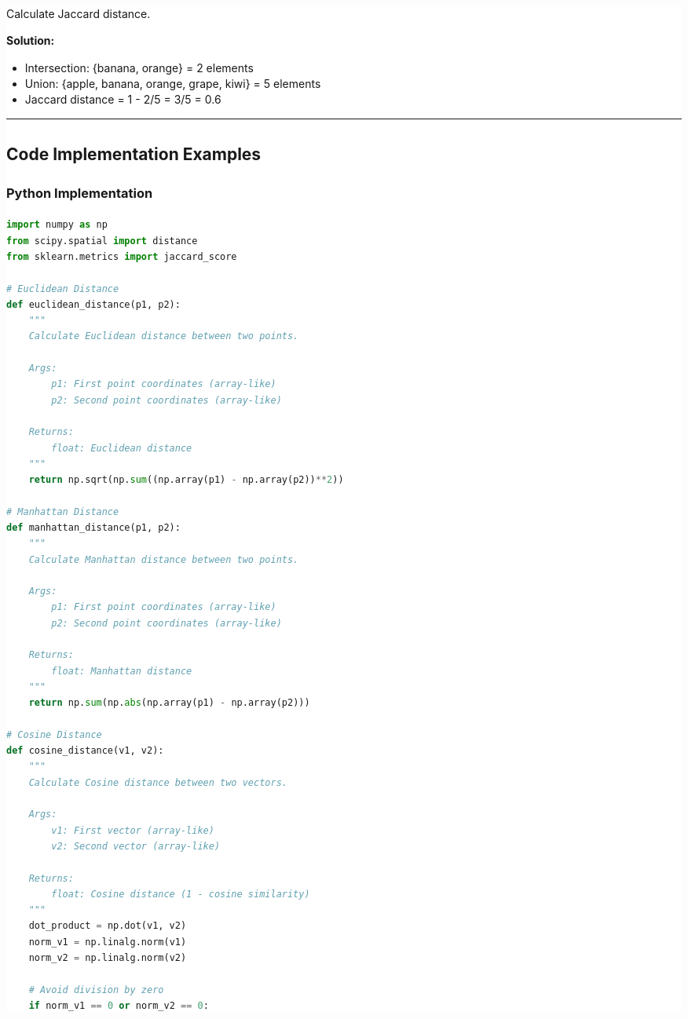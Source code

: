 Calculate Jaccard distance.

**Solution:**
- Intersection: {banana, orange} = 2 elements
- Union: {apple, banana, orange, grape, kiwi} = 5 elements
- Jaccard distance = 1 - 2/5 = 3/5 = 0.6

---

## Code Implementation Examples

### Python Implementation

```python
import numpy as np
from scipy.spatial import distance
from sklearn.metrics import jaccard_score

# Euclidean Distance
def euclidean_distance(p1, p2):
    """
    Calculate Euclidean distance between two points.
    
    Args:
        p1: First point coordinates (array-like)
        p2: Second point coordinates (array-like)
    
    Returns:
        float: Euclidean distance
    """
    return np.sqrt(np.sum((np.array(p1) - np.array(p2))**2))

# Manhattan Distance
def manhattan_distance(p1, p2):
    """
    Calculate Manhattan distance between two points.
    
    Args:
        p1: First point coordinates (array-like)
        p2: Second point coordinates (array-like)
    
    Returns:
        float: Manhattan distance
    """
    return np.sum(np.abs(np.array(p1) - np.array(p2)))

# Cosine Distance
def cosine_distance(v1, v2):
    """
    Calculate Cosine distance between two vectors.
    
    Args:
        v1: First vector (array-like)
        v2: Second vector (array-like)
    
    Returns:
        float: Cosine distance (1 - cosine similarity)
    """
    dot_product = np.dot(v1, v2)
    norm_v1 = np.linalg.norm(v1)
    norm_v2 = np.linalg.norm(v2)
    
    # Avoid division by zero
    if norm_v1 == 0 or norm_v2 == 0:
```